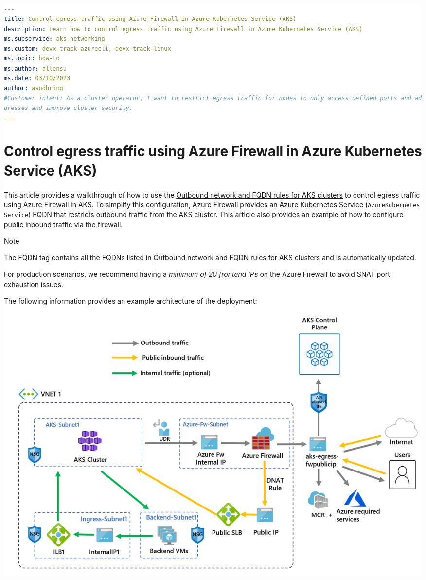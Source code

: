 ```yaml
---
title: Control egress traffic using Azure Firewall in Azure Kubernetes Service (AKS)
description: Learn how to control egress traffic using Azure Firewall in Azure Kubernetes Service (AKS)
ms.subservice: aks-networking
ms.custom: devx-track-azurecli, devx-track-linux
ms.topic: how-to
ms.author: allensu
ms.date: 03/10/2023
author: asudbring
#Customer intent: As a cluster operator, I want to restrict egress traffic for nodes to only access defined ports and addresses and improve cluster security.
---
```


# Control egress traffic using Azure Firewall in Azure Kubernetes Service (AKS)

This article provides a walkthrough of how to use the [Outbound network and FQDN rules for AKS clusters][outbound-fqdn-rules] to control egress traffic using Azure Firewall in AKS. To simplify this configuration, Azure Firewall provides an Azure Kubernetes Service (`AzureKubernetesService`) FQDN that restricts outbound traffic from the AKS cluster. This article also provides an example of how to configure public inbound traffic via the firewall.

> [!NOTE]
>
> The FQDN tag contains all the FQDNs listed in [Outbound network and FQDN rules for AKS clusters][outbound-fqdn-rules] and is automatically updated.
>
> For production scenarios, we recommend having a *minimum of 20 frontend IPs* on the Azure Firewall to avoid SNAT port exhaustion issues.

The following information provides an example architecture of the deployment:

![Locked down topology](media/limit-egress-traffic/aks-azure-firewall-egress.png)


[az-group-create]: /cli/azure/group#az_group_create
[outbound-fqdn-rules]: ./outbound-rules-control-egress.md
[az-network-vnet-create]: /cli/azure/network/vnet#az_network_vnet_create
[az-network-vnet-subnet-create]: /cli/azure/network/vnet/subnet#az_network_vnet_subnet_create
[az-network-vnet-subnet-update]: /cli/azure/network/vnet/subnet#az_network_vnet_subnet_update
[az-network-public-ip-create]: /cli/azure/network/public-ip#az_network_public_ip_create
[az-extension-add]: /cli/azure/extension#az_extension_add
[az-network-firewall-create]: /cli/azure/network/firewall#az_network_firewall_create
[az-network-firewall-ip-config-create]: /cli/azure/network/firewall/ip-config#az_network_firewall_ip_config_create
[az-network-route-table-create]: /cli/azure/network/route-table#az_network_route_table_create
[az-network-route-table-route-create]: /cli/azure/network/route-table/route#az_network_route_table_route_create
[az-network-firewall-network-rule-create]: /cli/azure/network/firewall/network-rule#az_network_firewall_network_rule_create
[az-network-firewall-application-rule-create]: /cli/azure/network/firewall/application-rule#az_network_firewall_application_rule_create
[az-aks-create]: /cli/azure/aks#az_aks_create
[az-aks-update]: /cli/azure/aks#az_aks_update
[az-network-firewall-nat-rule-create]: /cli/azure/network/firewall/nat-rule#az-network-firewall-nat-rule-create
[az-group-delete]: /cli/azure/group#az_group_delete
[add role to identity]: use-managed-identity.md#add-role-assignment-for-managed-identity
[Use a pre-created kubelet managed identity]: use-managed-identity.md#use-a-pre-created-kubelet-managed-identity
[az-identity-create]: /cli/azure/identity#az_identity_create
[az-aks-get-credentials]: /cli/azure/aks#az_aks_get_credentials